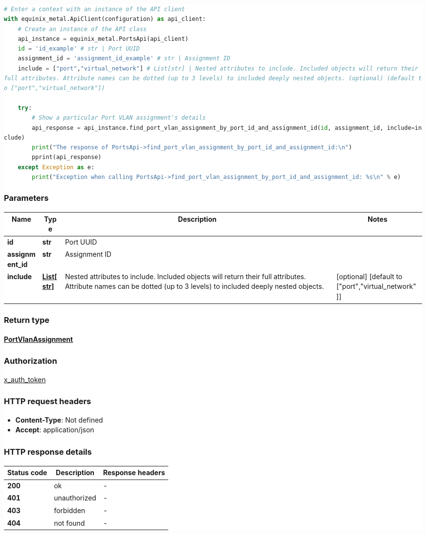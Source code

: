 ```python
# Enter a context with an instance of the API client
with equinix_metal.ApiClient(configuration) as api_client:
    # Create an instance of the API class
    api_instance = equinix_metal.PortsApi(api_client)
    id = 'id_example' # str | Port UUID
    assignment_id = 'assignment_id_example' # str | Assignment ID
    include = ["port","virtual_network"] # List[str] | Nested attributes to include. Included objects will return their full attributes. Attribute names can be dotted (up to 3 levels) to included deeply nested objects. (optional) (default to ["port","virtual_network"])

    try:
        # Show a particular Port VLAN assignment's details
        api_response = api_instance.find_port_vlan_assignment_by_port_id_and_assignment_id(id, assignment_id, include=include)
        print("The response of PortsApi->find_port_vlan_assignment_by_port_id_and_assignment_id:\n")
        pprint(api_response)
    except Exception as e:
        print("Exception when calling PortsApi->find_port_vlan_assignment_by_port_id_and_assignment_id: %s\n" % e)
```



### Parameters

Name | Type | Description  | Notes
------------- | ------------- | ------------- | -------------
 **id** | **str**| Port UUID | 
 **assignment_id** | **str**| Assignment ID | 
 **include** | [**List[str]**](str.md)| Nested attributes to include. Included objects will return their full attributes. Attribute names can be dotted (up to 3 levels) to included deeply nested objects. | [optional] [default to [&quot;port&quot;,&quot;virtual_network&quot;]]

### Return type

[**PortVlanAssignment**](PortVlanAssignment.md)

### Authorization

[x_auth_token](../README.md#x_auth_token)

### HTTP request headers

 - **Content-Type**: Not defined
 - **Accept**: application/json

### HTTP response details
| Status code | Description | Response headers |
|-------------|-------------|------------------|
**200** | ok |  -  |
**401** | unauthorized |  -  |
**403** | forbidden |  -  |
**404** | not found |  -  |
